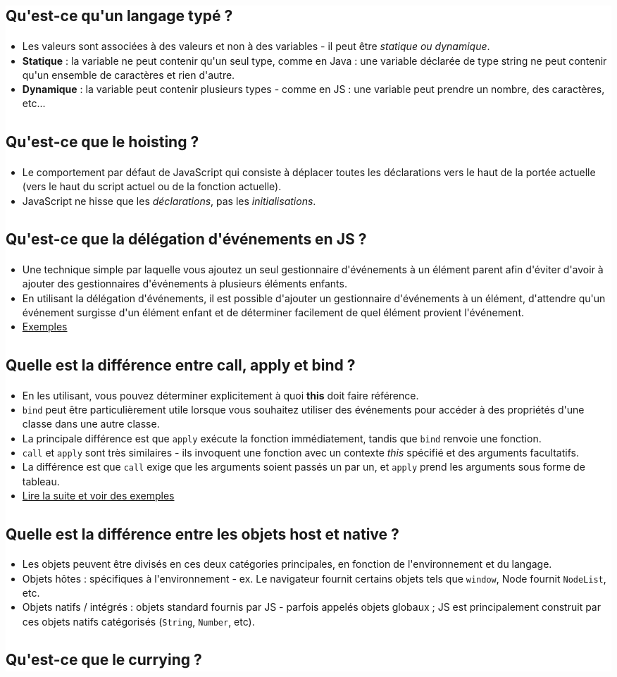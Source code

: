 ## Qu'est-ce qu'un langage typé ?

- Les valeurs sont associées à des valeurs et non à des variables - il peut être *statique ou dynamique*.
- **Statique** : la variable ne peut contenir qu'un seul type, comme en Java : une variable déclarée de type string ne peut contenir qu'un ensemble de caractères et rien d'autre.
- **Dynamique** : la variable peut contenir plusieurs types - comme en JS : une variable peut prendre un nombre, des caractères, etc...

## Qu'est-ce que le hoisting ?

- Le comportement par défaut de JavaScript qui consiste à déplacer toutes les déclarations vers le haut de la portée actuelle (vers le haut du script actuel ou de la fonction actuelle).
- JavaScript ne hisse que les *déclarations*, pas les *initialisations*.

## Qu'est-ce que la délégation d'événements en JS ?

- Une technique simple par laquelle vous ajoutez un seul gestionnaire d'événements à un élément parent afin d'éviter d'avoir à ajouter des gestionnaires d'événements à plusieurs éléments enfants.
- En utilisant la délégation d'événements, il est possible d'ajouter un gestionnaire d'événements à un élément, d'attendre qu'un événement surgisse d'un élément enfant et de déterminer facilement de quel élément provient l'événement.
- [Exemples](https://www.sitepoint.com/javascript-event-delegation-is-easier-than-you-think/#:~:text=JavaScript%20event%20delegation%20is%20a,handlers%20to%20multiple%20child%20elements.)

## Quelle est la différence entre call, apply et bind ?

- En les utilisant, vous pouvez déterminer explicitement à quoi **this** doit faire référence.
- `bind` peut être particulièrement utile lorsque vous souhaitez utiliser des événements pour accéder à des propriétés d'une classe dans une autre classe.
- La principale différence est que `apply` exécute la fonction immédiatement, tandis que `bind` renvoie une fonction.
- `call` et `apply` sont très similaires - ils invoquent une fonction avec un contexte *this* spécifié et des arguments facultatifs.
- La différence est que `call` exige que les arguments soient passés un par un, et `apply` prend les arguments sous forme de tableau.
- [Lire la suite et voir des exemples](https://www.taniarascia.com/this-bind-call-apply-javascript/)

## Quelle est la différence entre les objets host et native ?

- Les objets peuvent être divisés en ces deux catégories principales, en fonction de l'environnement et du langage.
- Objets hôtes : spécifiques à l'environnement - ex. Le navigateur fournit certains objets tels que `window`, Node fournit `NodeList`, etc.
- Objets natifs / intégrés : objets standard fournis par JS - parfois appelés objets globaux ; JS est principalement construit par ces objets natifs catégorisés (`String`, `Number`, etc).

## Qu'est-ce que le currying ?
